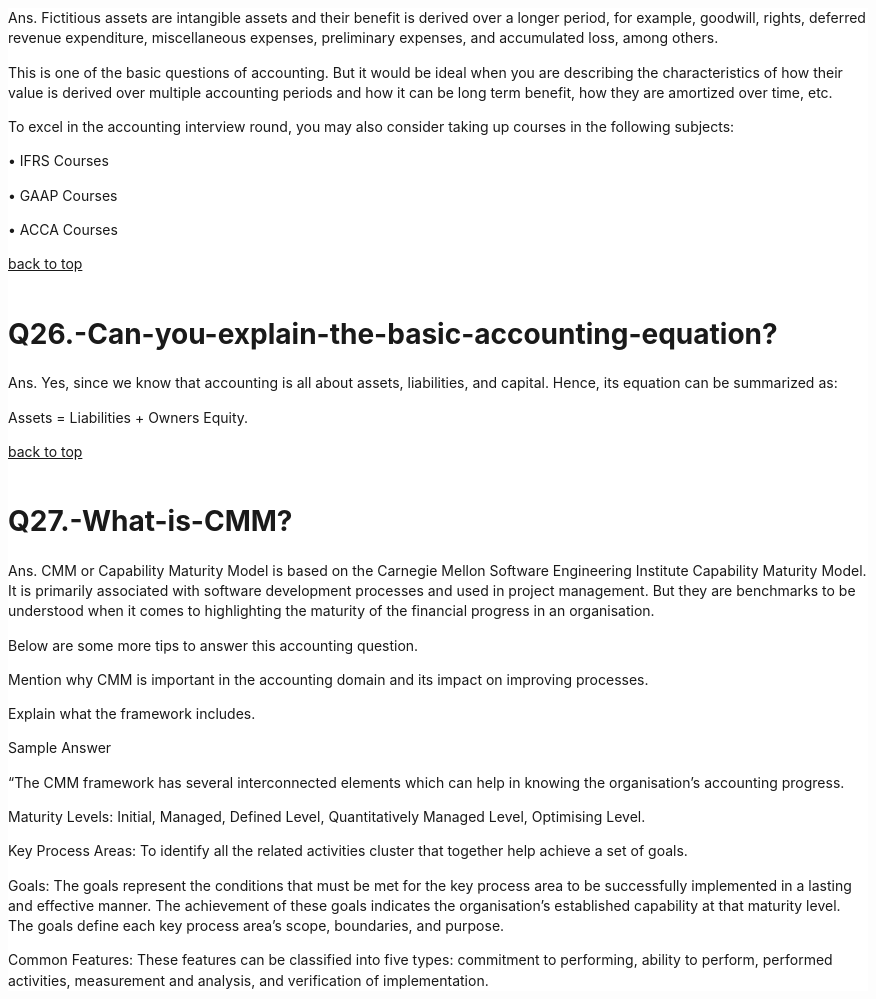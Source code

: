 Ans. Fictitious assets are intangible assets and their benefit is derived over a longer period, for example, goodwill, rights, deferred revenue expenditure, miscellaneous expenses, preliminary expenses, and accumulated loss, among others.

This is one of the basic questions of accounting. But it would be ideal when you are describing the characteristics of how their value is derived over multiple accounting periods and how it can be long term benefit, how they are amortized over time, etc.

To excel in the accounting interview round, you may also consider taking up courses in the following subjects:

• IFRS Courses

• GAAP Courses

• ACCA Courses

[back to top](#back-to-top)          

# Q26.-Can-you-explain-the-basic-accounting-equation?

Ans. Yes, since we know that accounting is all about assets, liabilities, and capital. Hence, its equation can be summarized as:

Assets = Liabilities + Owners Equity.

[back to top](#back-to-top)          

# Q27.-What-is-CMM?

Ans. CMM or Capability Maturity Model is based on the Carnegie Mellon Software Engineering Institute Capability Maturity Model. It is primarily associated with software development processes and used in project management. But they are benchmarks to be understood when it comes to highlighting the maturity of the financial progress in an organisation.

Below are some more tips to answer this accounting question.

Mention why CMM is important in the accounting domain and its impact on improving processes.

Explain what the framework includes.

Sample Answer

“The CMM framework has several interconnected elements which can help in knowing the organisation’s accounting progress.

Maturity Levels: Initial, Managed, Defined Level, Quantitatively Managed Level, Optimising Level.

Key Process Areas: To identify all the related activities cluster that together help achieve a set of goals.

Goals: The goals represent the conditions that must be met for the key process area to be successfully implemented in a lasting and effective manner. The achievement of these goals indicates the organisation’s established capability at that maturity level. The goals define each key process area’s scope, boundaries, and purpose.

Common Features: These features can be classified into five types: commitment to performing, ability to perform, performed activities, measurement and analysis, and verification of implementation.
